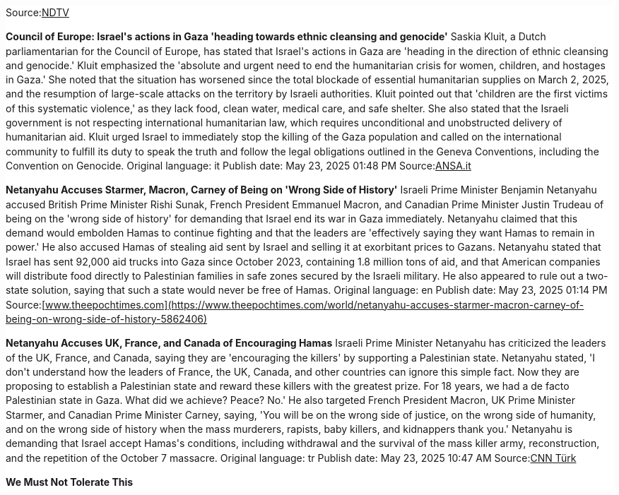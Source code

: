 Source:[NDTV](https://www.ndtv.com/world-news/who-was-mohammed-sinwar-hamas-leader-probably-killed-by-israel-8476763)

**Council of Europe: Israel's actions in Gaza 'heading towards ethnic cleansing and genocide'**
Saskia Kluit, a Dutch parliamentarian for the Council of Europe, has stated that Israel's actions in Gaza are 'heading in the direction of ethnic cleansing and genocide.' Kluit emphasized the 'absolute and urgent need to end the humanitarian crisis for women, children, and hostages in Gaza.' She noted that the situation has worsened since the total blockade of essential humanitarian supplies on March 2, 2025, and the resumption of large-scale attacks on the territory by Israeli authorities. Kluit pointed out that 'children are the first victims of this systematic violence,' as they lack food, clean water, medical care, and safe shelter. She also stated that the Israeli government is not respecting international humanitarian law, which requires unconditional and unobstructed delivery of humanitarian aid. Kluit urged Israel to immediately stop the killing of the Gaza population and called on the international community to fulfill its duty to speak the truth and follow the legal obligations outlined in the Geneva Conventions, including the Convention on Genocide.
Original language: it
Publish date: May 23, 2025 01:48 PM
Source:[ANSA.it](https://www.ansa.it/sito/notizie/mondo/europa/2025/05/23/consiglio-deuropaa-gaza-verso-pulizia-etnica-e-genocidio_de9fc9fe-cc51-43dc-ab66-b73e8502a7d0.html)

**Netanyahu Accuses Starmer, Macron, Carney of Being on 'Wrong Side of History'**
Israeli Prime Minister Benjamin Netanyahu accused British Prime Minister Rishi Sunak, French President Emmanuel Macron, and Canadian Prime Minister Justin Trudeau of being on the 'wrong side of history' for demanding that Israel end its war in Gaza immediately. Netanyahu claimed that this demand would embolden Hamas to continue fighting and that the leaders are 'effectively saying they want Hamas to remain in power.' He also accused Hamas of stealing aid sent by Israel and selling it at exorbitant prices to Gazans. Netanyahu stated that Israel has sent 92,000 aid trucks into Gaza since October 2023, containing 1.8 million tons of aid, and that American companies will distribute food directly to Palestinian families in safe zones secured by the Israeli military. He also appeared to rule out a two-state solution, saying that such a state would never be free of Hamas.
Original language: en
Publish date: May 23, 2025 01:14 PM
Source:[www.theepochtimes.com](https://www.theepochtimes.com/world/netanyahu-accuses-starmer-macron-carney-of-being-on-wrong-side-of-history-5862406)

**Netanyahu Accuses UK, France, and Canada of Encouraging Hamas**
Israeli Prime Minister Netanyahu has criticized the leaders of the UK, France, and Canada, saying they are 'encouraging the killers' by supporting a Palestinian state. Netanyahu stated, 'I don't understand how the leaders of France, the UK, Canada, and other countries can ignore this simple fact. Now they are proposing to establish a Palestinian state and reward these killers with the greatest prize. For 18 years, we had a de facto Palestinian state in Gaza. What did we achieve? Peace? No.' He also targeted French President Macron, UK Prime Minister Starmer, and Canadian Prime Minister Carney, saying, 'You will be on the wrong side of justice, on the wrong side of humanity, and on the wrong side of history when the mass murderers, rapists, baby killers, and kidnappers thank you.' Netanyahu is demanding that Israel accept Hamas's conditions, including withdrawal and the survival of the mass killer army, reconstruction, and the repetition of the October 7 massacre.
Original language: tr
Publish date: May 23, 2025 10:47 AM
Source:[CNN Türk](https://www.cnnturk.com/video/dunya/netanyahu-ingiltere-fransa-ve-kanadayi-sucladi-katilleri-cesaretlendiriyorlar-2288740)

**We Must Not Tolerate This**